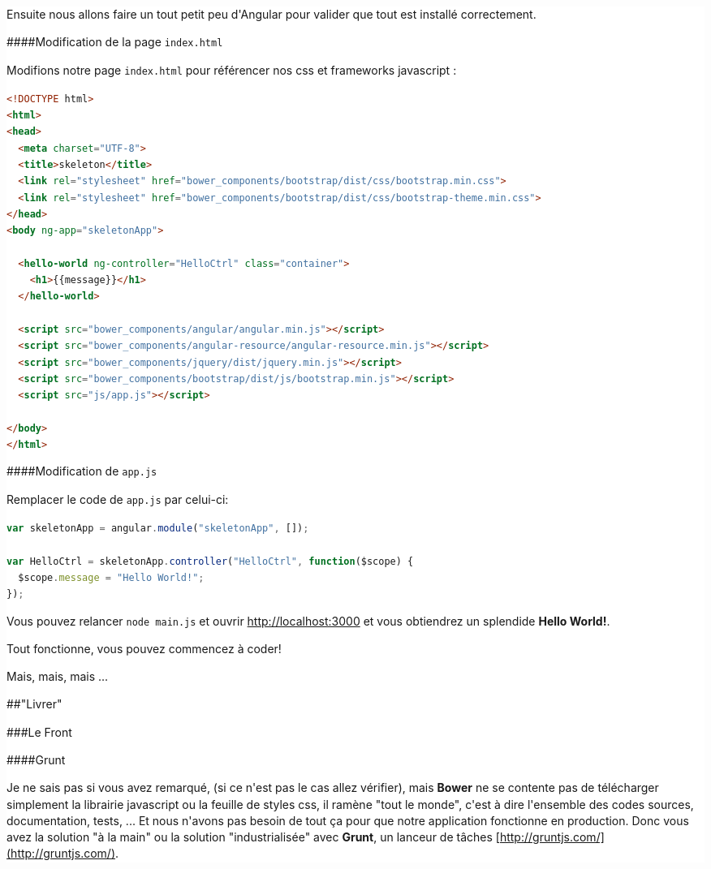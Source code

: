 Ensuite nous allons faire un tout petit peu d'Angular pour valider que tout est installé correctement.

####Modification de la page `index.html`

Modifions notre page `index.html` pour référencer nos css et frameworks javascript :

```html
<!DOCTYPE html>
<html>
<head>
  <meta charset="UTF-8">
  <title>skeleton</title>
  <link rel="stylesheet" href="bower_components/bootstrap/dist/css/bootstrap.min.css">
  <link rel="stylesheet" href="bower_components/bootstrap/dist/css/bootstrap-theme.min.css">
</head>
<body ng-app="skeletonApp">

  <hello-world ng-controller="HelloCtrl" class="container">
    <h1>{{message}}</h1>
  </hello-world>

  <script src="bower_components/angular/angular.min.js"></script>
  <script src="bower_components/angular-resource/angular-resource.min.js"></script>
  <script src="bower_components/jquery/dist/jquery.min.js"></script>
  <script src="bower_components/bootstrap/dist/js/bootstrap.min.js"></script>
  <script src="js/app.js"></script>

</body>
</html>
```

####Modification de `app.js`

Remplacer le code de `app.js` par celui-ci:

```javascript
var skeletonApp = angular.module("skeletonApp", []);

var HelloCtrl = skeletonApp.controller("HelloCtrl", function($scope) {
  $scope.message = "Hello World!";
});
```

Vous pouvez relancer `node main.js` et ouvrir [http://localhost:3000](http://localhost:3000) et vous obtiendrez un splendide **Hello World!**.

Tout fonctionne, vous pouvez commencez à coder!

Mais, mais, mais ...

##"Livrer"

###Le Front

####Grunt

Je ne sais pas si vous avez remarqué, (si ce n'est pas le cas allez vérifier), mais **Bower** ne se contente pas de télécharger simplement la librairie javascript ou la feuille de styles css, il ramène "tout le monde", c'est à dire l'ensemble des codes sources, documentation, tests, ... Et nous n'avons pas besoin de tout ça pour que notre application fonctionne en production. Donc vous avez la solution "à la main" ou la solution "industrialisée" avec **Grunt**, un lanceur de tâches [http://gruntjs.com/](http://gruntjs.com/).
